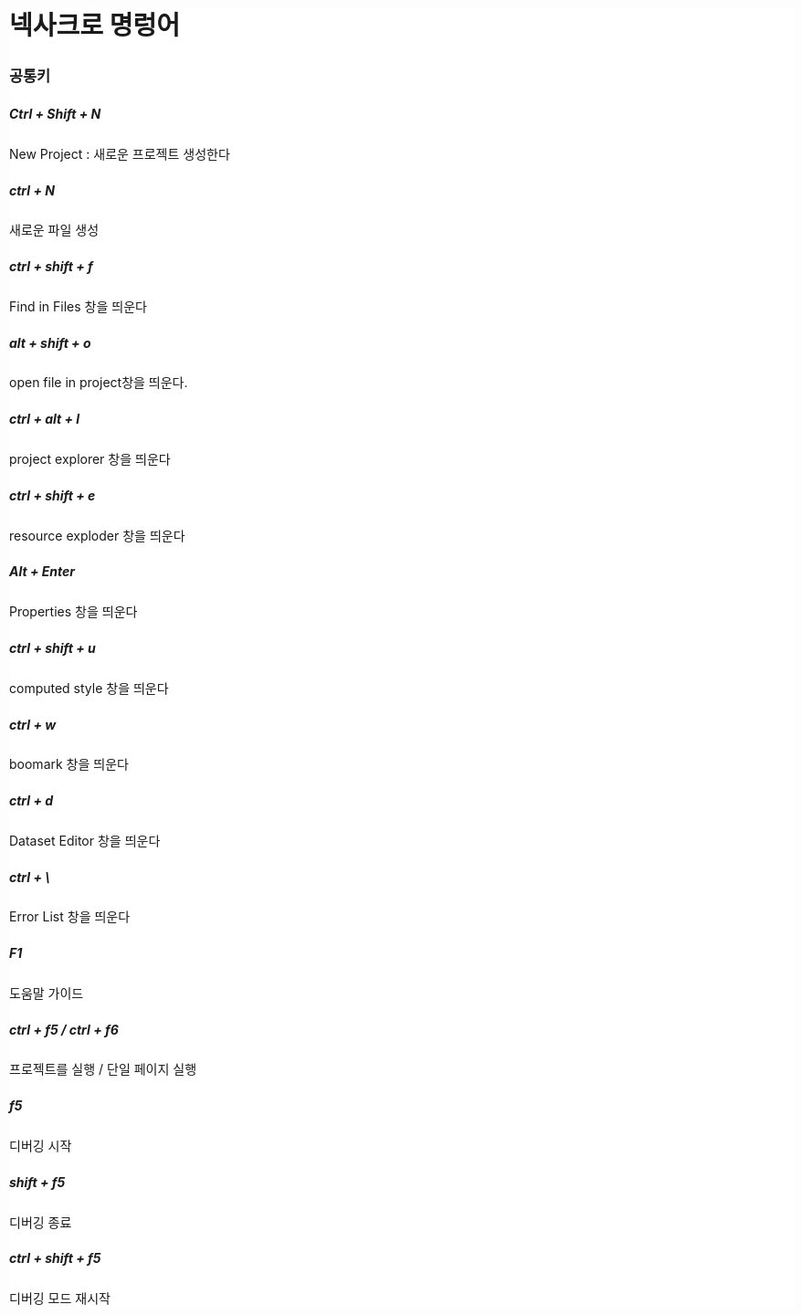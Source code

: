 # 넥사크로 명렁어

### 공통키

##### Ctrl + Shift + N
New Project : 새로운 프로젝트 생성한다

##### ctrl + N
새로운 파일 생성

##### ctrl + shift + f
Find in Files 창을 띄운다

##### alt + shift + o
open file in project창을 띄운다.

##### ctrl + alt + l
project explorer 창을 띄운다

##### ctrl + shift + e
resource exploder 창을 띄운다

##### Alt + Enter
Properties 창을 띄운다

##### ctrl + shift + u
computed style 창을 띄운다

##### ctrl + w
boomark 창을 띄운다

##### ctrl + d
Dataset Editor 창을 띄운다

##### ctrl + \ 
Error List 창을 띄운다

##### F1
도움말 가이드

##### ctrl + f5 / ctrl + f6
프로젝트를 실행 / 단일 페이지 실행

##### f5
디버깅 시작

##### shift + f5
디버깅 종료

##### ctrl + shift + f5
디버깅 모드 재시작
